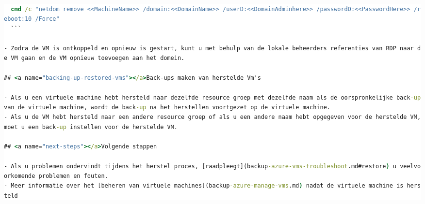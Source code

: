   ```cmd
    cmd /c "netdom remove <<MachineName>> /domain:<<DomainName>> /userD:<<DomainAdminhere>> /passwordD:<<PasswordHere>> /reboot:10 /Force"
    ```

- Zodra de VM is ontkoppeld en opnieuw is gestart, kunt u met behulp van de lokale beheerders referenties van RDP naar de VM gaan en de VM opnieuw toevoegen aan het domein.

## <a name="backing-up-restored-vms"></a>Back-ups maken van herstelde Vm's

- Als u een virtuele machine hebt hersteld naar dezelfde resource groep met dezelfde naam als de oorspronkelijke back-up van de virtuele machine, wordt de back-up na het herstellen voortgezet op de virtuele machine.
- Als u de VM hebt hersteld naar een andere resource groep of als u een andere naam hebt opgegeven voor de herstelde VM, moet u een back-up instellen voor de herstelde VM.

## <a name="next-steps"></a>Volgende stappen

- Als u problemen ondervindt tijdens het herstel proces, [raadpleegt](backup-azure-vms-troubleshoot.md#restore) u veelvoorkomende problemen en fouten.
- Meer informatie over het [beheren van virtuele machines](backup-azure-manage-vms.md) nadat de virtuele machine is hersteld
